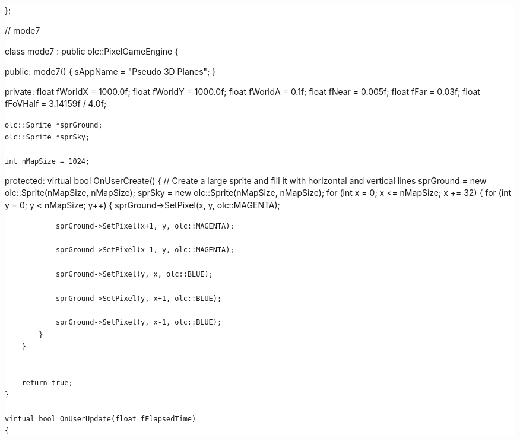  };

// mode7

 class mode7 : public olc::PixelGameEngine
 {
  	 
 public:
 	mode7()
 	{
 		sAppName = "Pseudo 3D Planes";
 	}
 
 
 private:
 	float fWorldX = 1000.0f;
 	float fWorldY = 1000.0f;
 	float fWorldA = 0.1f;
 	float fNear = 0.005f;
 	float fFar = 0.03f;
 	float fFoVHalf = 3.14159f / 4.0f;
 
 	olc::Sprite *sprGround;
 	olc::Sprite *sprSky;
 
 	int nMapSize = 1024;
 
 protected:
 	virtual bool OnUserCreate()
 	{
 	//	  Create a large sprite and fill it with horizontal and vertical lines
 		sprGround = new olc::Sprite(nMapSize, nMapSize);
 			sprSky = new olc::Sprite(nMapSize, nMapSize);
 		for (int x = 0; x <= nMapSize; x += 32)
 		{
 			for (int y = 0; y < nMapSize; y++)
 			{
 				sprGround->SetPixel(x, y, olc::MAGENTA);
 			
 
 				sprGround->SetPixel(x+1, y, olc::MAGENTA);
 
 				sprGround->SetPixel(x-1, y, olc::MAGENTA);
 
 				sprGround->SetPixel(y, x, olc::BLUE);
 
 				sprGround->SetPixel(y, x+1, olc::BLUE);
 
 				sprGround->SetPixel(y, x-1, olc::BLUE);
 			}
 		}
 
 
 		return true;
 	}
 
 	virtual bool OnUserUpdate(float fElapsedTime)
 	{
 		